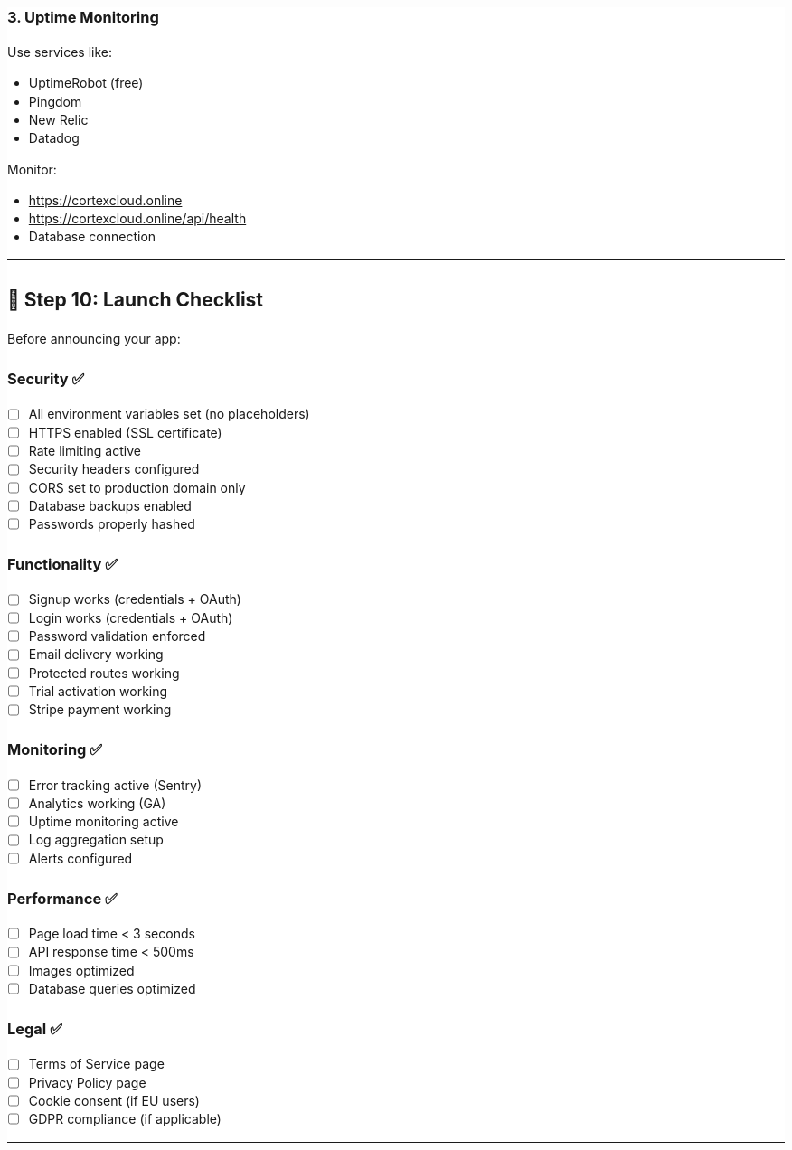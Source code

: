 ### 3. Uptime Monitoring

Use services like:
- UptimeRobot (free)
- Pingdom
- New Relic
- Datadog

Monitor:
- https://cortexcloud.online
- https://cortexcloud.online/api/health
- Database connection

---

## 🎯 Step 10: Launch Checklist

Before announcing your app:

### Security ✅
- [ ] All environment variables set (no placeholders)
- [ ] HTTPS enabled (SSL certificate)
- [ ] Rate limiting active
- [ ] Security headers configured
- [ ] CORS set to production domain only
- [ ] Database backups enabled
- [ ] Passwords properly hashed

### Functionality ✅
- [ ] Signup works (credentials + OAuth)
- [ ] Login works (credentials + OAuth)
- [ ] Password validation enforced
- [ ] Email delivery working
- [ ] Protected routes working
- [ ] Trial activation working
- [ ] Stripe payment working

### Monitoring ✅
- [ ] Error tracking active (Sentry)
- [ ] Analytics working (GA)
- [ ] Uptime monitoring active
- [ ] Log aggregation setup
- [ ] Alerts configured

### Performance ✅
- [ ] Page load time < 3 seconds
- [ ] API response time < 500ms
- [ ] Images optimized
- [ ] Database queries optimized

### Legal ✅
- [ ] Terms of Service page
- [ ] Privacy Policy page
- [ ] Cookie consent (if EU users)
- [ ] GDPR compliance (if applicable)

---